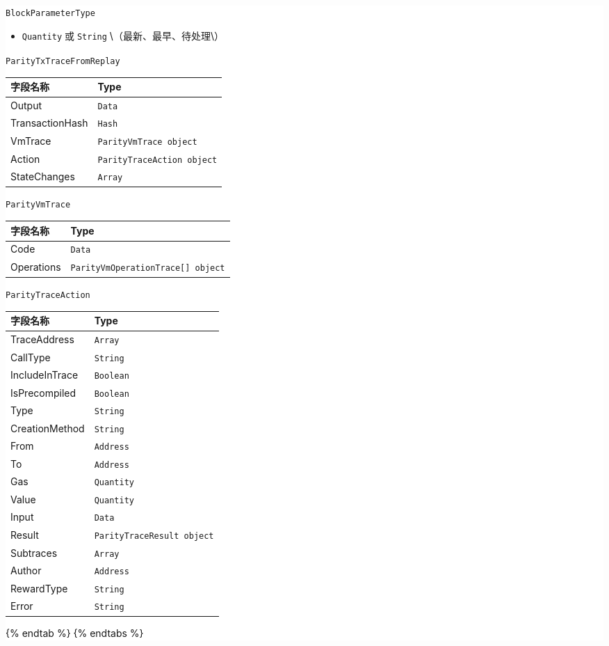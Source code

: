 `BlockParameterType`

* `Quantity` 或 `String` \（最新、最早、待处理\）

`ParityTxTraceFromReplay`

| 字段名称 | Type |
| :--- | :--- |
| Output | `Data` |
| TransactionHash | `Hash` |
| VmTrace | `ParityVmTrace object` |
| Action | `ParityTraceAction object` |
| StateChanges | `Array` |

`ParityVmTrace`

| 字段名称 | Type |
| :--- | :--- |
| Code | `Data` |
| Operations | `ParityVmOperationTrace[] object` |

`ParityTraceAction`

| 字段名称 | Type |
| :--- | :--- |
| TraceAddress | `Array` |
| CallType | `String` |
| IncludeInTrace | `Boolean` |
| IsPrecompiled | `Boolean` |
| Type | `String` |
| CreationMethod | `String` |
| From | `Address` |
| To | `Address` |
| Gas | `Quantity` |
| Value | `Quantity` |
| Input | `Data` |
| Result | `ParityTraceResult object` |
| Subtraces | `Array` |
| Author | `Address` |
| RewardType | `String` |
| Error | `String` |
{% endtab %}
{% endtabs %}
